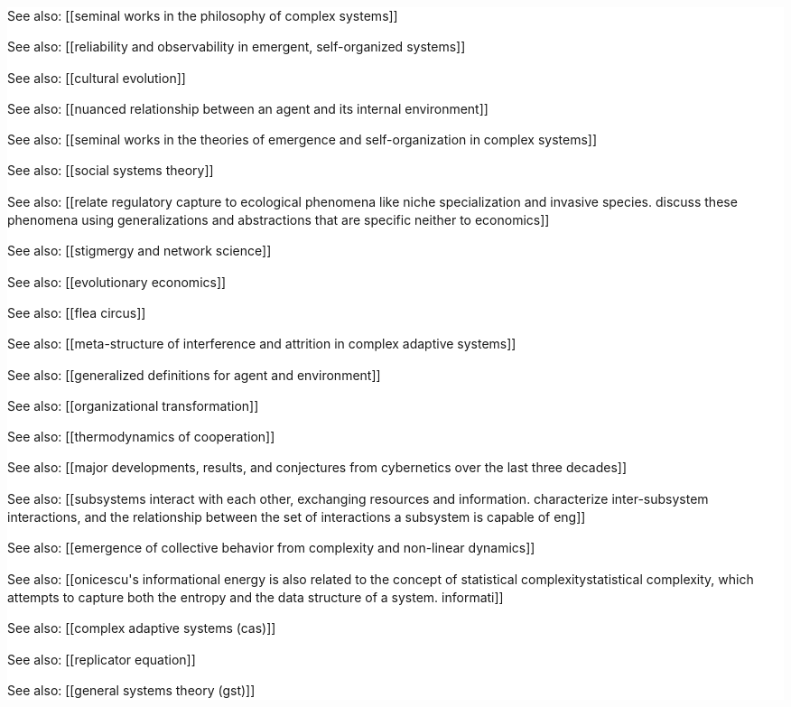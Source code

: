 
See also: [[seminal works in the philosophy of complex systems]]


See also: [[reliability and observability in emergent, self-organized systems]]


See also: [[cultural evolution]]


See also: [[nuanced relationship between an agent and its internal environment]]


See also: [[seminal works in the theories of emergence and self-organization in complex systems]]


See also: [[social systems theory]]


See also: [[relate regulatory capture to ecological phenomena like niche specialization and invasive species. discuss these phenomena using generalizations and abstractions that are specific neither to economics]]


See also: [[stigmergy and network science]]


See also: [[evolutionary economics]]


See also: [[flea circus]]


See also: [[meta-structure of interference and attrition in complex adaptive systems]]


See also: [[generalized definitions for agent and environment]]


See also: [[organizational transformation]]


See also: [[thermodynamics of cooperation]]


See also: [[major developments, results, and conjectures from cybernetics over the last three decades]]


See also: [[subsystems interact with each other, exchanging resources and information. characterize inter-subsystem interactions, and the relationship between the set of interactions a subsystem is capable of eng]]


See also: [[emergence of collective behavior from complexity and non-linear dynamics]]


See also: [[onicescu's informational energy is also related to the concept of statistical complexitystatistical complexity, which attempts to capture both the entropy and the data structure of a system. informati]]


See also: [[complex adaptive systems (cas)]]


See also: [[replicator equation]]


See also: [[general systems theory (gst)]]